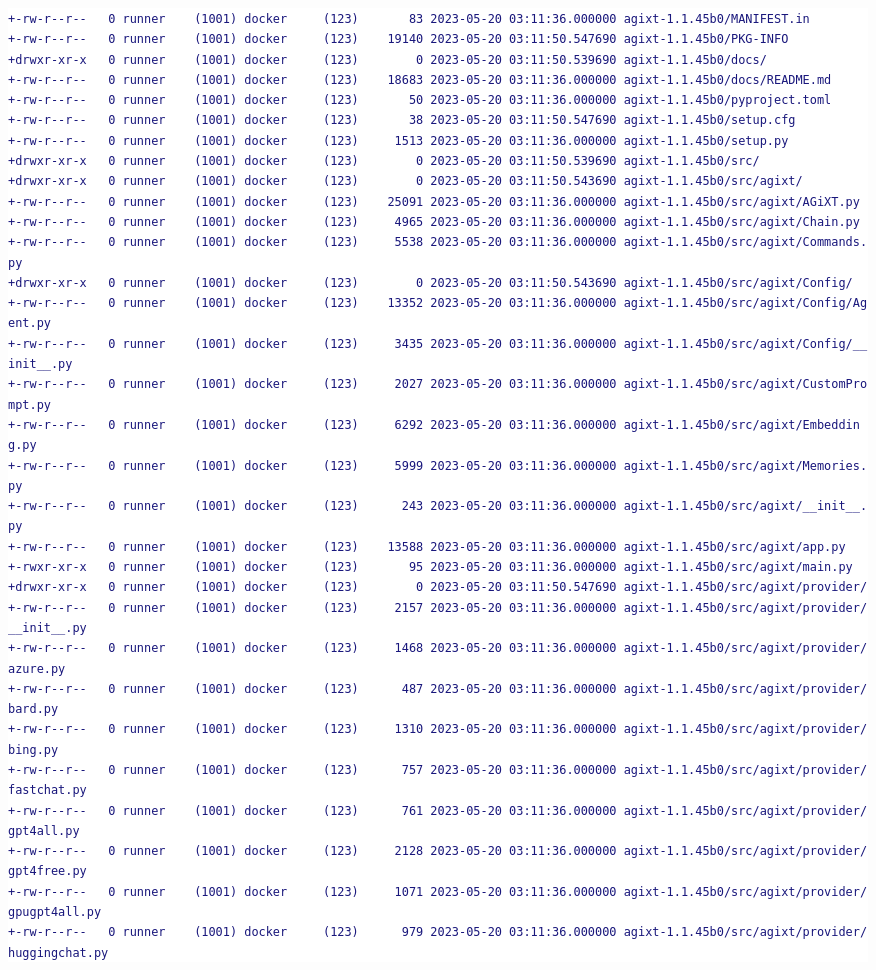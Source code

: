 ```diff
+-rw-r--r--   0 runner    (1001) docker     (123)       83 2023-05-20 03:11:36.000000 agixt-1.1.45b0/MANIFEST.in
+-rw-r--r--   0 runner    (1001) docker     (123)    19140 2023-05-20 03:11:50.547690 agixt-1.1.45b0/PKG-INFO
+drwxr-xr-x   0 runner    (1001) docker     (123)        0 2023-05-20 03:11:50.539690 agixt-1.1.45b0/docs/
+-rw-r--r--   0 runner    (1001) docker     (123)    18683 2023-05-20 03:11:36.000000 agixt-1.1.45b0/docs/README.md
+-rw-r--r--   0 runner    (1001) docker     (123)       50 2023-05-20 03:11:36.000000 agixt-1.1.45b0/pyproject.toml
+-rw-r--r--   0 runner    (1001) docker     (123)       38 2023-05-20 03:11:50.547690 agixt-1.1.45b0/setup.cfg
+-rw-r--r--   0 runner    (1001) docker     (123)     1513 2023-05-20 03:11:36.000000 agixt-1.1.45b0/setup.py
+drwxr-xr-x   0 runner    (1001) docker     (123)        0 2023-05-20 03:11:50.539690 agixt-1.1.45b0/src/
+drwxr-xr-x   0 runner    (1001) docker     (123)        0 2023-05-20 03:11:50.543690 agixt-1.1.45b0/src/agixt/
+-rw-r--r--   0 runner    (1001) docker     (123)    25091 2023-05-20 03:11:36.000000 agixt-1.1.45b0/src/agixt/AGiXT.py
+-rw-r--r--   0 runner    (1001) docker     (123)     4965 2023-05-20 03:11:36.000000 agixt-1.1.45b0/src/agixt/Chain.py
+-rw-r--r--   0 runner    (1001) docker     (123)     5538 2023-05-20 03:11:36.000000 agixt-1.1.45b0/src/agixt/Commands.py
+drwxr-xr-x   0 runner    (1001) docker     (123)        0 2023-05-20 03:11:50.543690 agixt-1.1.45b0/src/agixt/Config/
+-rw-r--r--   0 runner    (1001) docker     (123)    13352 2023-05-20 03:11:36.000000 agixt-1.1.45b0/src/agixt/Config/Agent.py
+-rw-r--r--   0 runner    (1001) docker     (123)     3435 2023-05-20 03:11:36.000000 agixt-1.1.45b0/src/agixt/Config/__init__.py
+-rw-r--r--   0 runner    (1001) docker     (123)     2027 2023-05-20 03:11:36.000000 agixt-1.1.45b0/src/agixt/CustomPrompt.py
+-rw-r--r--   0 runner    (1001) docker     (123)     6292 2023-05-20 03:11:36.000000 agixt-1.1.45b0/src/agixt/Embedding.py
+-rw-r--r--   0 runner    (1001) docker     (123)     5999 2023-05-20 03:11:36.000000 agixt-1.1.45b0/src/agixt/Memories.py
+-rw-r--r--   0 runner    (1001) docker     (123)      243 2023-05-20 03:11:36.000000 agixt-1.1.45b0/src/agixt/__init__.py
+-rw-r--r--   0 runner    (1001) docker     (123)    13588 2023-05-20 03:11:36.000000 agixt-1.1.45b0/src/agixt/app.py
+-rwxr-xr-x   0 runner    (1001) docker     (123)       95 2023-05-20 03:11:36.000000 agixt-1.1.45b0/src/agixt/main.py
+drwxr-xr-x   0 runner    (1001) docker     (123)        0 2023-05-20 03:11:50.547690 agixt-1.1.45b0/src/agixt/provider/
+-rw-r--r--   0 runner    (1001) docker     (123)     2157 2023-05-20 03:11:36.000000 agixt-1.1.45b0/src/agixt/provider/__init__.py
+-rw-r--r--   0 runner    (1001) docker     (123)     1468 2023-05-20 03:11:36.000000 agixt-1.1.45b0/src/agixt/provider/azure.py
+-rw-r--r--   0 runner    (1001) docker     (123)      487 2023-05-20 03:11:36.000000 agixt-1.1.45b0/src/agixt/provider/bard.py
+-rw-r--r--   0 runner    (1001) docker     (123)     1310 2023-05-20 03:11:36.000000 agixt-1.1.45b0/src/agixt/provider/bing.py
+-rw-r--r--   0 runner    (1001) docker     (123)      757 2023-05-20 03:11:36.000000 agixt-1.1.45b0/src/agixt/provider/fastchat.py
+-rw-r--r--   0 runner    (1001) docker     (123)      761 2023-05-20 03:11:36.000000 agixt-1.1.45b0/src/agixt/provider/gpt4all.py
+-rw-r--r--   0 runner    (1001) docker     (123)     2128 2023-05-20 03:11:36.000000 agixt-1.1.45b0/src/agixt/provider/gpt4free.py
+-rw-r--r--   0 runner    (1001) docker     (123)     1071 2023-05-20 03:11:36.000000 agixt-1.1.45b0/src/agixt/provider/gpugpt4all.py
+-rw-r--r--   0 runner    (1001) docker     (123)      979 2023-05-20 03:11:36.000000 agixt-1.1.45b0/src/agixt/provider/huggingchat.py
```